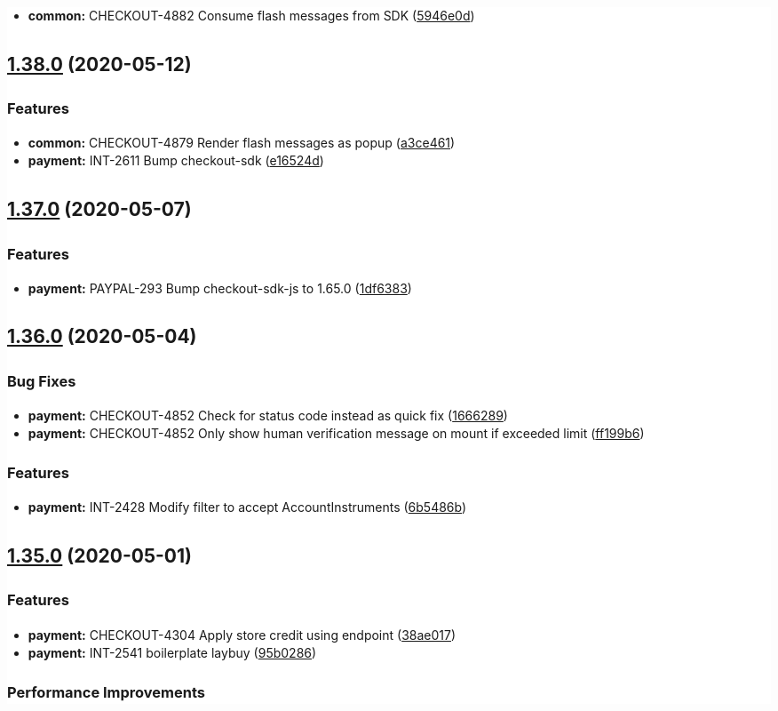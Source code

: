 * **common:** CHECKOUT-4882 Consume flash messages from SDK ([5946e0d](https://github.com/bigcommerce/checkout-js/commit/5946e0d))

## [1.38.0](https://github.com/bigcommerce/checkout-js/compare/v1.37.0...v1.38.0) (2020-05-12)


### Features

* **common:** CHECKOUT-4879 Render flash messages as popup ([a3ce461](https://github.com/bigcommerce/checkout-js/commit/a3ce461))
* **payment:** INT-2611 Bump checkout-sdk ([e16524d](https://github.com/bigcommerce/checkout-js/commit/e16524d))

## [1.37.0](https://github.com/bigcommerce/checkout-js/compare/v1.36.0...v1.37.0) (2020-05-07)


### Features

* **payment:** PAYPAL-293 Bump checkout-sdk-js to 1.65.0 ([1df6383](https://github.com/bigcommerce/checkout-js/commit/1df6383))

## [1.36.0](https://github.com/bigcommerce/checkout-js/compare/v1.35.0...v1.36.0) (2020-05-04)


### Bug Fixes

* **payment:** CHECKOUT-4852 Check for status code instead as quick fix ([1666289](https://github.com/bigcommerce/checkout-js/commit/1666289))
* **payment:** CHECKOUT-4852 Only show human verification message on mount if exceeded limit ([ff199b6](https://github.com/bigcommerce/checkout-js/commit/ff199b6))


### Features

* **payment:** INT-2428 Modify filter to accept AccountInstruments ([6b5486b](https://github.com/bigcommerce/checkout-js/commit/6b5486b))

## [1.35.0](https://github.com/bigcommerce/checkout-js/compare/v1.34.0...v1.35.0) (2020-05-01)


### Features

* **payment:** CHECKOUT-4304 Apply store credit using endpoint ([38ae017](https://github.com/bigcommerce/checkout-js/commit/38ae017))
* **payment:** INT-2541 boilerplate laybuy ([95b0286](https://github.com/bigcommerce/checkout-js/commit/95b0286))


### Performance Improvements
